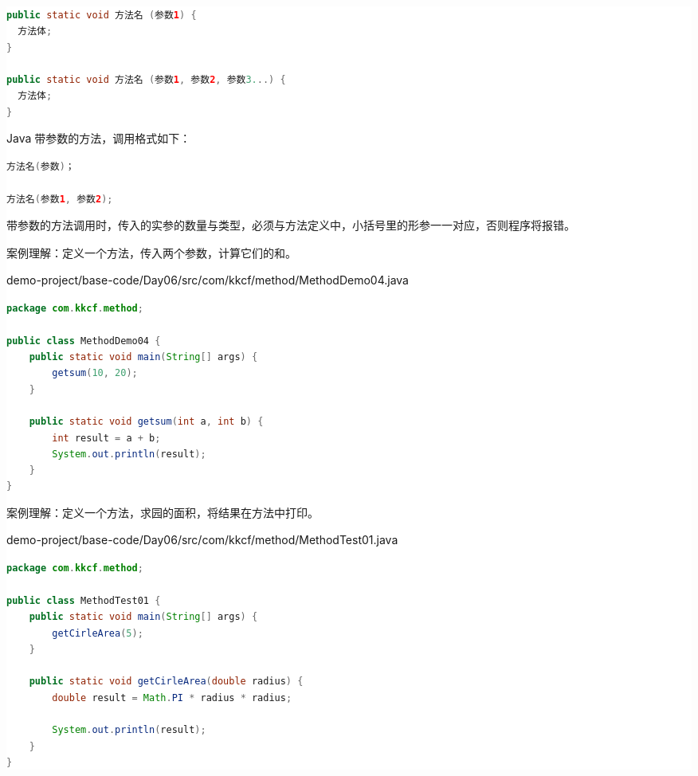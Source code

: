 ```java
public static void 方法名 (参数1) {
  方法体;
}

public static void 方法名 (参数1, 参数2, 参数3...) {
  方法体;
}
```

Java 带参数的方法，调用格式如下：

```java
方法名(参数)；

方法名(参数1, 参数2);
```

带参数的方法调用时，传入的实参的数量与类型，必须与方法定义中，小括号里的形参一一对应，否则程序将报错。

案例理解：定义一个方法，传入两个参数，计算它们的和。

demo-project/base-code/Day06/src/com/kkcf/method/MethodDemo04.java

```java
package com.kkcf.method;

public class MethodDemo04 {
    public static void main(String[] args) {
        getsum(10, 20);
    }

    public static void getsum(int a, int b) {
        int result = a + b;
        System.out.println(result);
    }
}
```

案例理解：定义一个方法，求园的面积，将结果在方法中打印。

demo-project/base-code/Day06/src/com/kkcf/method/MethodTest01.java

```java
package com.kkcf.method;

public class MethodTest01 {
    public static void main(String[] args) {
        getCirleArea(5);
    }

    public static void getCirleArea(double radius) {
        double result = Math.PI * radius * radius;

        System.out.println(result);
    }
}
```

